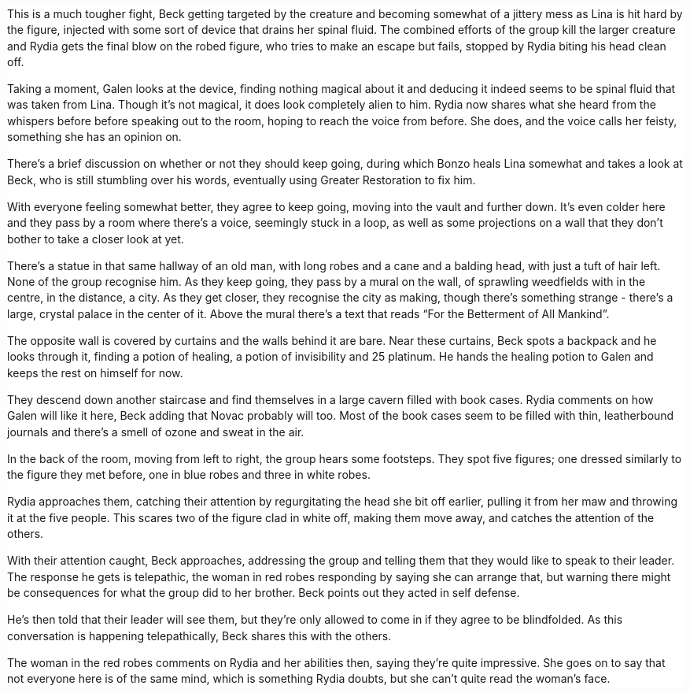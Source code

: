 This is a much tougher fight, Beck getting targeted by the creature and becoming somewhat of a jittery mess as Lina is hit hard by the figure, injected with some sort of device that drains her spinal fluid. The combined efforts of the group kill the larger creature and Rydia gets the final blow on the robed figure, who tries to make an escape but fails, stopped by Rydia biting his head clean off. 

Taking a moment, Galen looks at the device, finding nothing magical about it and deducing it indeed seems to be spinal fluid that was taken from Lina. Though it’s not magical, it does look completely alien to him. Rydia now shares what she heard from the whispers before before speaking out to the room, hoping to reach the voice from before. She does, and the voice calls her feisty, something she has an opinion on. 

There’s a brief discussion on whether or not they should keep going, during which Bonzo heals Lina somewhat and takes a look at Beck, who is still stumbling over his words, eventually using Greater Restoration to fix him. 

With everyone feeling somewhat better, they agree to keep going, moving into the vault and further down. It’s even colder here and they pass by a room where there’s a voice, seemingly stuck in a loop, as well as some projections on a wall that they don’t bother to take a closer look at yet. 

There’s a statue in that same hallway of an old man, with long robes and a cane and a balding head, with just a tuft of hair left. None of the group recognise him. As they keep going, they pass by a mural on the wall, of sprawling weedfields with in the centre, in the distance, a city. As they get closer, they recognise the city as making, though there’s something strange - there’s a large, crystal palace in the center of it. Above the mural there’s a text that reads “For the Betterment of All Mankind”. 

The opposite wall is covered by curtains and the walls behind it are bare. Near these curtains, Beck spots a backpack and he looks through it, finding a potion of healing, a potion of invisibility and 25 platinum. He hands the healing potion to Galen and keeps the rest on himself for now. 

They descend down another staircase and find themselves in a large cavern filled with book cases. Rydia comments on how Galen will like it here, Beck adding that Novac probably will too. Most of the book cases seem to be filled with thin, leatherbound journals and there’s a smell of ozone and sweat in the air. 

In the back of the room, moving from left to right, the group hears some footsteps. They spot five figures; one dressed similarly to the figure they met before, one in blue robes and three in white robes. 

Rydia approaches them, catching their attention by regurgitating the head she bit off earlier, pulling it from her maw and throwing it at the five people. This scares two of the figure clad in white off, making them move away, and catches the attention of the others. 

With their attention caught, Beck approaches, addressing the group and telling them that they would like to speak to their leader. The response he gets is telepathic, the woman in red robes responding by saying she can arrange that, but warning there might be consequences for what the group did to her brother. Beck points out they acted in self defense. 

He’s then told that their leader will see them, but they’re only allowed to come in if they agree to be blindfolded. As this conversation is happening telepathically, Beck shares this with the others. 

The woman in the red robes comments on Rydia and her abilities then, saying they’re quite impressive. She goes on to say that not everyone here is of the same mind, which is something Rydia doubts, but she can’t quite read the woman’s face. 
